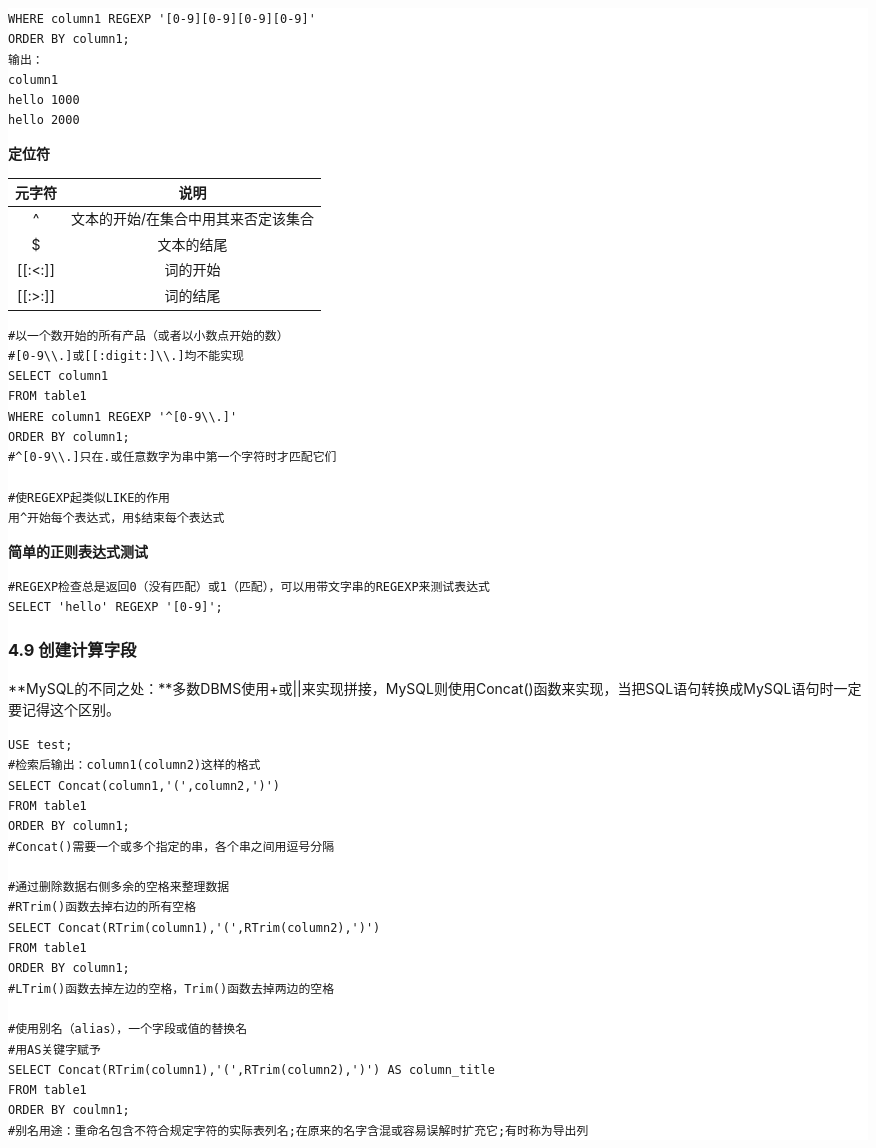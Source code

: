 ```mysql
WHERE column1 REGEXP '[0-9][0-9][0-9][0-9]'
ORDER BY column1;
输出：
column1
hello 1000
hello 2000
```



**定位符**

| 元字符  |                说明                 |
| :-----: | :---------------------------------: |
|    ^    | 文本的开始/在集合中用其来否定该集合 |
|    $    |             文本的结尾              |
| [[:<:]] |              词的开始               |
| [[:>:]] |              词的结尾               |

```mysql
#以一个数开始的所有产品（或者以小数点开始的数）
#[0-9\\.]或[[:digit:]\\.]均不能实现
SELECT column1
FROM table1
WHERE column1 REGEXP '^[0-9\\.]'
ORDER BY column1;
#^[0-9\\.]只在.或任意数字为串中第一个字符时才匹配它们

#使REGEXP起类似LIKE的作用
用^开始每个表达式，用$结束每个表达式
```

**简单的正则表达式测试**

```mysql
#REGEXP检查总是返回0（没有匹配）或1（匹配），可以用带文字串的REGEXP来测试表达式
SELECT 'hello' REGEXP '[0-9]';
```



### 4.9 创建计算字段

**MySQL的不同之处：**多数DBMS使用+或||来实现拼接，MySQL则使用Concat()函数来实现，当把SQL语句转换成MySQL语句时一定要记得这个区别。

```mysql
USE test;
#检索后输出：column1(column2)这样的格式
SELECT Concat(column1,'(',column2,')')
FROM table1
ORDER BY column1;
#Concat()需要一个或多个指定的串，各个串之间用逗号分隔

#通过删除数据右侧多余的空格来整理数据
#RTrim()函数去掉右边的所有空格
SELECT Concat(RTrim(column1),'(',RTrim(column2),')')
FROM table1
ORDER BY column1;
#LTrim()函数去掉左边的空格，Trim()函数去掉两边的空格

#使用别名（alias），一个字段或值的替换名
#用AS关键字赋予
SELECT Concat(RTrim(column1),'(',RTrim(column2),')') AS column_title
FROM table1
ORDER BY coulmn1;
#别名用途：重命名包含不符合规定字符的实际表列名;在原来的名字含混或容易误解时扩充它;有时称为导出列
```